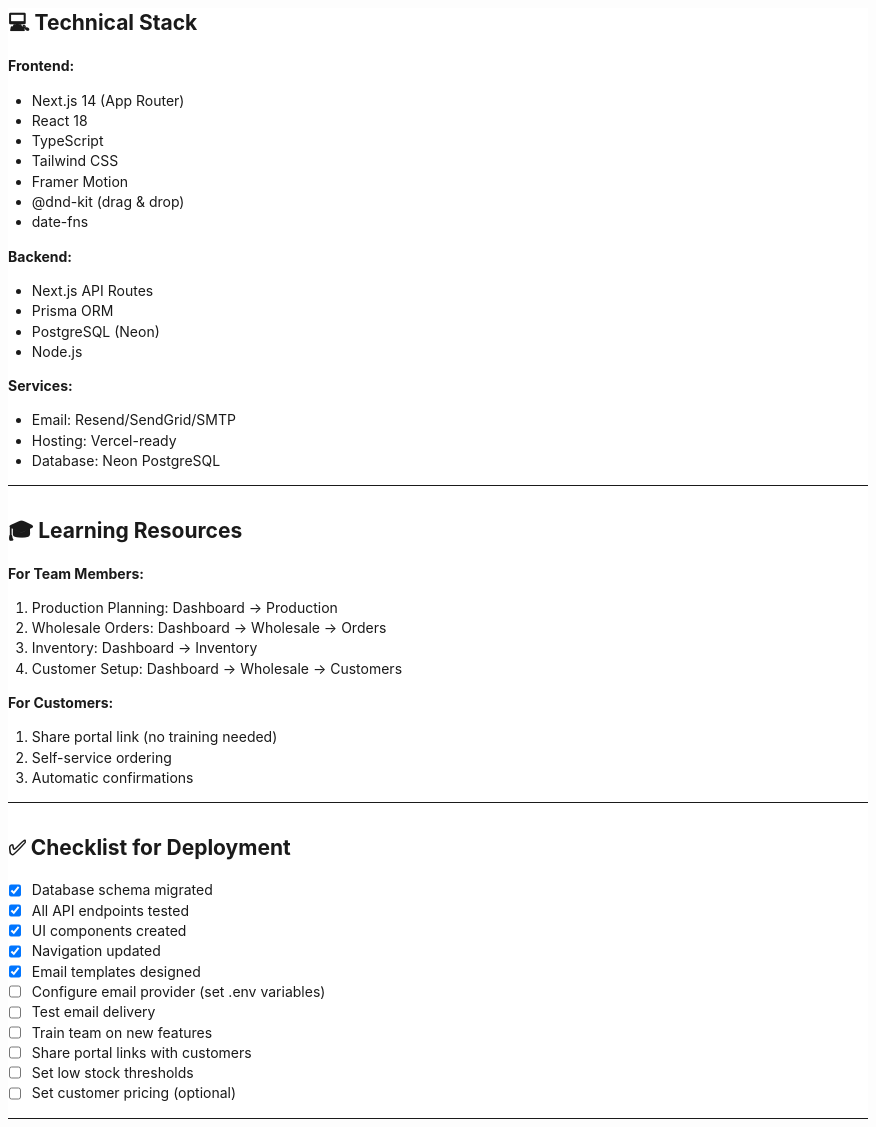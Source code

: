 ## 💻 Technical Stack

**Frontend:**
- Next.js 14 (App Router)
- React 18
- TypeScript
- Tailwind CSS
- Framer Motion
- @dnd-kit (drag & drop)
- date-fns

**Backend:**
- Next.js API Routes
- Prisma ORM
- PostgreSQL (Neon)
- Node.js

**Services:**
- Email: Resend/SendGrid/SMTP
- Hosting: Vercel-ready
- Database: Neon PostgreSQL

---

## 🎓 Learning Resources

**For Team Members:**
1. Production Planning: Dashboard → Production
2. Wholesale Orders: Dashboard → Wholesale → Orders
3. Inventory: Dashboard → Inventory
4. Customer Setup: Dashboard → Wholesale → Customers

**For Customers:**
1. Share portal link (no training needed)
2. Self-service ordering
3. Automatic confirmations

---

## ✅ Checklist for Deployment

- [x] Database schema migrated
- [x] All API endpoints tested
- [x] UI components created
- [x] Navigation updated
- [x] Email templates designed
- [ ] Configure email provider (set .env variables)
- [ ] Test email delivery
- [ ] Train team on new features
- [ ] Share portal links with customers
- [ ] Set low stock thresholds
- [ ] Set customer pricing (optional)

---